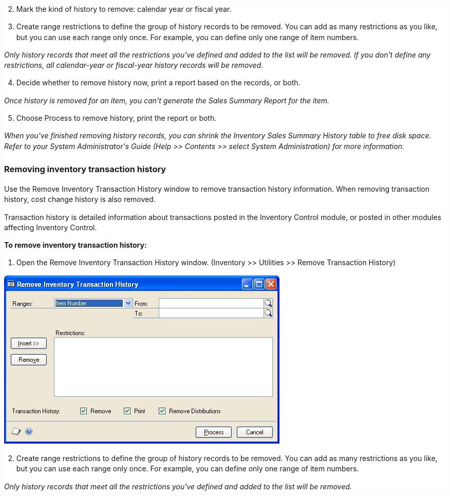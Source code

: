 2. Mark the kind of history to remove: calendar year or fiscal year.

3. Create range restrictions to define the group of history records to be removed. You can add as many restrictions as you like, but you can use each range only once. For example, you can define only one range of item numbers.

*Only history records that meet all the restrictions you've defined and added to the list will be removed. If you don't define any restrictions, all calendar-year or fiscal-year history records will be removed.*

4. Decide whether to remove history now, print a report based on the records, or both.

*Once history is removed for an item, you can't generate the Sales Summary Report for the item.*

5. Choose Process to remove history, print the report or both.

*When you've finished removing history records, you can shrink the Inventory Sales Summary History table to free disk space. Refer to your System Administrator's Guide (Help \>\> Contents \>\> select System Administration) for more information.*

### Removing inventory transaction history

Use the Remove Inventory Transaction History window to remove transaction history information. When removing transaction history, cost change history is also removed.

Transaction history is detailed information about transactions posted in the Inventory Control module, or posted in other modules affecting Inventory Control.

**To remove inventory transaction history:**

1. Open the Remove Inventory Transaction History window.
(Inventory \>\> Utilities \>\> Remove Transaction History)

![Screenshot of the Remove Inventory Transaction History window.](media/4ca51dbea411b9cec507ec5cdc8c65cf.jpg)

2. Create range restrictions to define the group of history records to be removed. You can add as many restrictions as you like, but you can use each range only once. For example, you can define only one range of item numbers.

*Only history records that meet all the restrictions you've defined and added to the list will be removed.*
